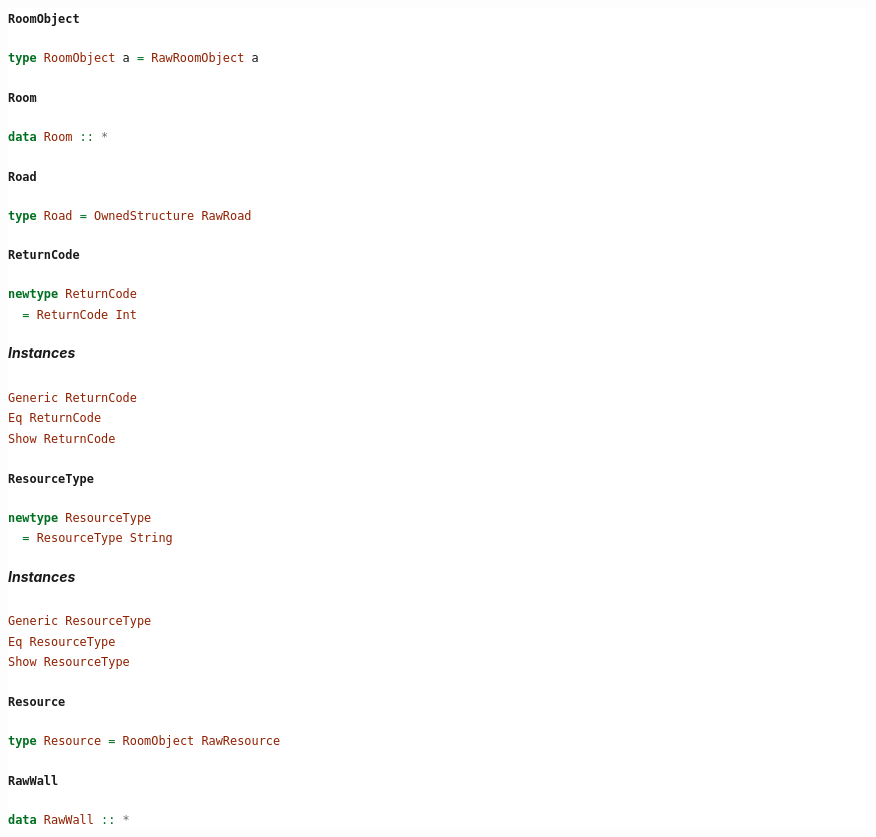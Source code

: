 #### `RoomObject`

``` purescript
type RoomObject a = RawRoomObject a
```

#### `Room`

``` purescript
data Room :: *
```

#### `Road`

``` purescript
type Road = OwnedStructure RawRoad
```

#### `ReturnCode`

``` purescript
newtype ReturnCode
  = ReturnCode Int
```

##### Instances
``` purescript
Generic ReturnCode
Eq ReturnCode
Show ReturnCode
```

#### `ResourceType`

``` purescript
newtype ResourceType
  = ResourceType String
```

##### Instances
``` purescript
Generic ResourceType
Eq ResourceType
Show ResourceType
```

#### `Resource`

``` purescript
type Resource = RoomObject RawResource
```

#### `RawWall`

``` purescript
data RawWall :: *
```
